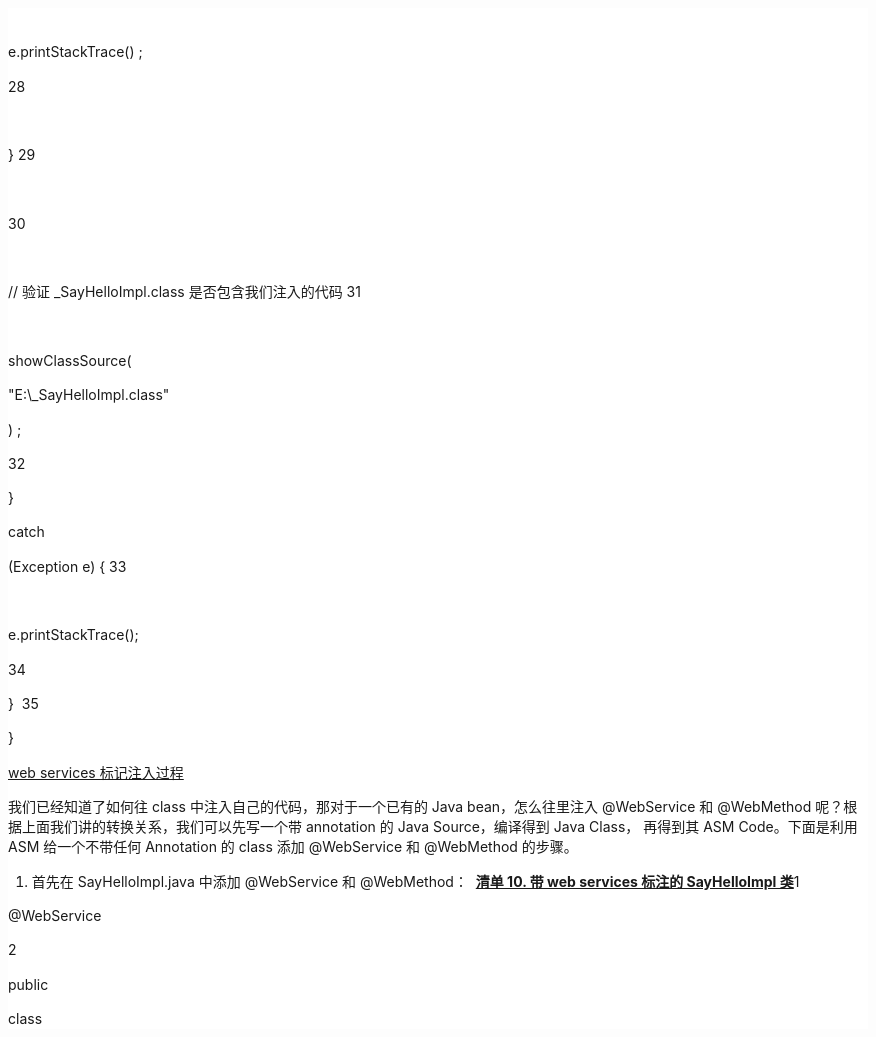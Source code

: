      

e.printStackTrace() ;

28

   

}
29

           
 

30

   

// 验证 _SayHelloImpl.class 是否包含我们注入的代码
31

   

showClassSource(

"E:\\_SayHelloImpl.class"

) ;

32

} 

catch
 

(Exception e) {
33

     

e.printStackTrace();

34

} 
35

}

[web services 标记注入过程]()

我们已经知道了如何往 class 中注入自己的代码，那对于一个已有的 Java bean，怎么往里注入 @WebService 和 @WebMethod 呢？根据上面我们讲的转换关系，我们可以先写一个带 annotation 的 Java Source，编译得到 Java Class， 再得到其 ASM Code。下面是利用 ASM 给一个不带任何 Annotation 的 class 添加 @WebService 和 @WebMethod 的步骤。

1. 首先在 SayHelloImpl.java 中添加 @WebService 和 @WebMethod： 
[**清单 10. 带 web services 标注的 SayHelloImpl 类**]()1

@WebService

2

public
 

class
 